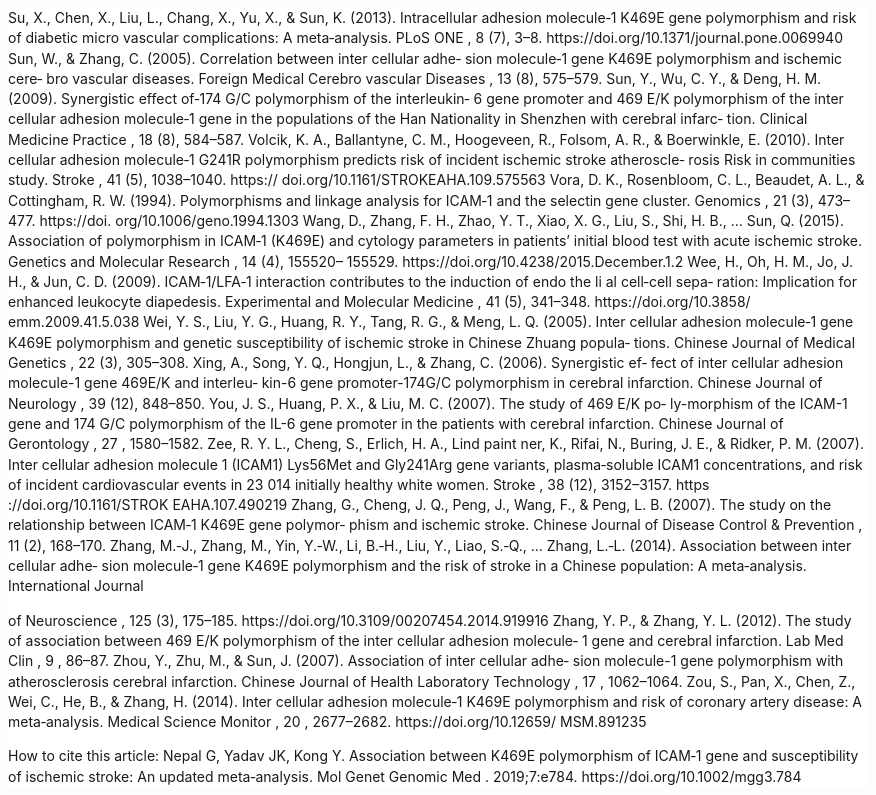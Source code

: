 Su, X., Chen, X., Liu, L., Chang, X., Yu, X., & Sun, K. (2013).  Intracellular adhesion molecule‐1 K469E gene polymorphism and  risk of diabetic micro vascular complications: A meta‐analysis.  PLoS  ONE ,  8 (7), 3–8. https​://doi.org/10.1371/journ​al.pone.0069940 Sun, W., & Zhang, C. (2005). Correlation between inter cellular adhe‑ sion molecule‐1 gene K469E polymorphism and ischemic cere‑ bro vascular diseases.  Foreign Medical Cerebro vascular Diseases ,  13 (8), 575–579. Sun, Y., Wu, C. Y., & Deng, H. M. (2009). Synergistic effect of‐174  G/C polymorphism of the interleukin‐ 6 gene promoter and 469 E/K  polymorphism of the inter cellular adhesion molecule‐1 gene in the  populations of the Han Nationality in Shenzhen with cerebral infarc‑ tion.  Clinical Medicine Practice ,  18 (8), 584–587. Volcik, K. A., Ballantyne, C. M., Hoogeveen, R., Folsom, A. R., &  Boerwinkle, E. (2010). Inter cellular adhesion molecule‐1 G241R  polymorphism predicts risk of incident ischemic stroke atheroscle‑ rosis Risk in communities study.  Stroke ,  41 (5), 1038–1040. https​:// doi.org/10.1161/STROK​EAHA.109.575563 Vora, D. K., Rosenbloom, C. L., Beaudet, A. L., & Cottingham, R.  W. (1994). Polymorphisms and linkage analysis for ICAM‐1 and  the selectin gene cluster.  Genomics ,  21 (3), 473–477. https​://doi. org/10.1006/geno.1994.1303 Wang, D., Zhang, F. H., Zhao, Y. T., Xiao, X. G., Liu, S., Shi, H. B., …  Sun, Q. (2015). Association of polymorphism in ICAM‐1 (K469E)  and cytology parameters in patients’ initial blood test with acute  ischemic stroke.  Genetics and Molecular Research ,  14 (4), 155520– 155529. https​://doi.org/10.4238/2015.Decem​ber.1.2 Wee, H., Oh, H. M., Jo, J. H., & Jun, C. D. (2009). ICAM‐1/LFA‐1  interaction contributes to the induction of endo the li al cell‐cell sepa‑ ration: Implication for enhanced leukocyte diapedesis.  Experimental  and Molecular Medicine ,  41 (5), 341–348. https​://doi.org/10.3858/ emm.2009.41.5.038 Wei, Y. S., Liu, Y. G., Huang, R. Y., Tang, R. G., & Meng, L. Q. (2005).  Inter cellular adhesion molecule‐1 gene K469E polymorphism and  genetic susceptibility of ischemic stroke in Chinese Zhuang popula‑ tions.  Chinese Journal of Medical Genetics ,  22 (3), 305–308. Xing, A., Song, Y. Q., Hongjun, L., & Zhang, C. (2006). Synergistic ef‑ fect of inter cellular adhesion molecule-1 gene 469E/K and interleu‑ kin-6 gene promoter-174G/C polymorphism in cerebral infarction.  Chinese Journal of Neurology ,  39 (12), 848–850. You, J. S., Huang, P. X., & Liu, M. C. (2007). The study of 469 E/K po‑ ly-morphism of the ICAM-1 gene and 174 G/C polymorphism of the  IL-6 gene promoter in the patients with cerebral infarction.  Chinese  Journal of Gerontology ,  27 , 1580–1582. Zee, R. Y. L., Cheng, S., Erlich, H. A., Lind paint ner, K., Rifai, N.,  Buring, J. E., & Ridker, P. M. (2007). Inter cellular adhesion  molecule 1 (ICAM1) Lys56Met and Gly241Arg gene variants,  plasma‐soluble ICAM1 concentrations, and risk of incident  cardiovascular events in 23 014 initially healthy white women.  Stroke ,  38 (12), 3152–3157. https​://doi.org/10.1161/STROK​ EAHA.107.490219 Zhang, G., Cheng, J. Q., Peng, J., Wang, F., & Peng, L. B. (2007). The  study on the relationship between ICAM‐1 K469E gene polymor‑ phism and ischemic stroke.  Chinese Journal of Disease Control &  Prevention ,  11 (2), 168–170. Zhang, M.‐J., Zhang, M., Yin, Y.‐W., Li, B.‐H., Liu, Y., Liao, S.‐Q.,  … Zhang, L.‐L. (2014). Association between inter cellular adhe‑ sion molecule‐1 gene K469E polymorphism and the risk of stroke  in a Chinese population: A meta‐analysis.  International Journal  

of Neuroscience ,  125 (3), 175–185. https​://doi.org/10.3109/00207​ 454.2014.919916 Zhang, Y. P., & Zhang, Y. L. (2012). The study of association between  469 E/K polymorphism of the inter cellular adhesion molecule‐ 1  gene and cerebral infarction.  Lab Med Clin ,  9 , 86–87. Zhou, Y., Zhu, M., & Sun, J. (2007). Association of inter cellular adhe‑ sion molecule-1 gene polymorphism with atherosclerosis cerebral  infarction.  Chinese Journal of Health Laboratory Technology ,  17 ,  1062–1064. Zou, S., Pan, X., Chen, Z., Wei, C., He, B., & Zhang, H. (2014).  Inter cellular adhesion molecule‐1 K469E polymorphism and  risk of coronary artery disease: A meta‐analysis.  Medical  Science Monitor ,  20 , 2677–2682. https​://doi.org/10.12659/​ MSM.891235  

How to cite this article:  Nepal G, Yadav JK, Kong  Y. Association between K469E polymorphism of  ICAM‐1 gene and susceptibility of ischemic stroke:  An updated meta‐analysis.  Mol Genet Genomic Med .  2019;7:e784. https​://doi.org/10.1002/mgg3.784  